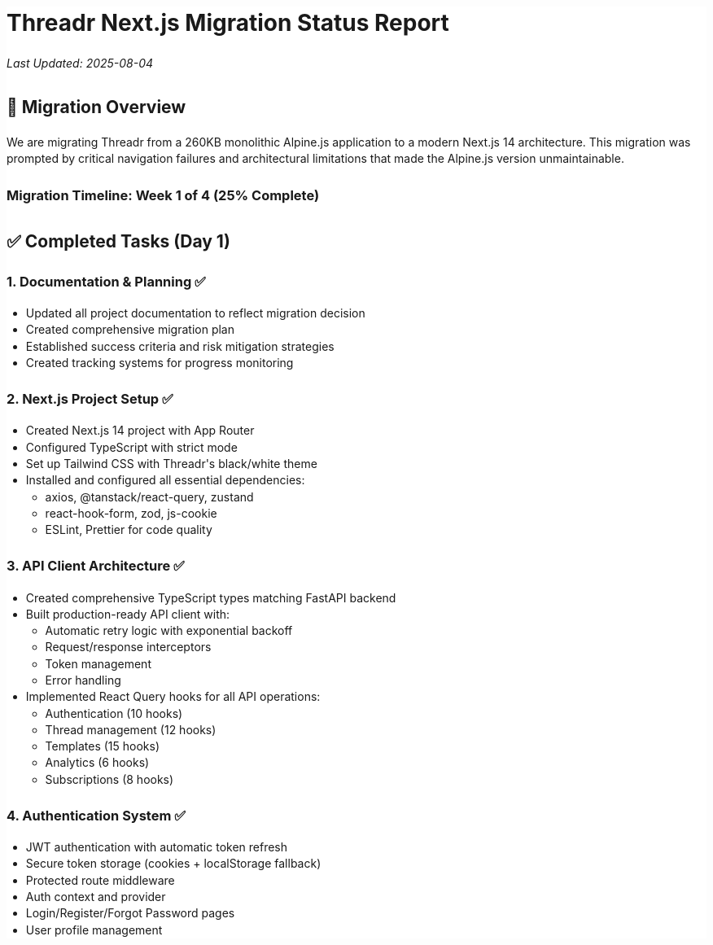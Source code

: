 # Threadr Next.js Migration Status Report
*Last Updated: 2025-08-04*

## 🎯 Migration Overview

We are migrating Threadr from a 260KB monolithic Alpine.js application to a modern Next.js 14 architecture. This migration was prompted by critical navigation failures and architectural limitations that made the Alpine.js version unmaintainable.

### Migration Timeline: Week 1 of 4 (25% Complete)

## ✅ Completed Tasks (Day 1)

### 1. **Documentation & Planning** ✅
- Updated all project documentation to reflect migration decision
- Created comprehensive migration plan
- Established success criteria and risk mitigation strategies
- Created tracking systems for progress monitoring

### 2. **Next.js Project Setup** ✅
- Created Next.js 14 project with App Router
- Configured TypeScript with strict mode
- Set up Tailwind CSS with Threadr's black/white theme
- Installed and configured all essential dependencies:
  - axios, @tanstack/react-query, zustand
  - react-hook-form, zod, js-cookie
  - ESLint, Prettier for code quality

### 3. **API Client Architecture** ✅
- Created comprehensive TypeScript types matching FastAPI backend
- Built production-ready API client with:
  - Automatic retry logic with exponential backoff
  - Request/response interceptors
  - Token management
  - Error handling
- Implemented React Query hooks for all API operations:
  - Authentication (10 hooks)
  - Thread management (12 hooks)
  - Templates (15 hooks)
  - Analytics (6 hooks)
  - Subscriptions (8 hooks)

### 4. **Authentication System** ✅
- JWT authentication with automatic token refresh
- Secure token storage (cookies + localStorage fallback)
- Protected route middleware
- Auth context and provider
- Login/Register/Forgot Password pages
- User profile management
